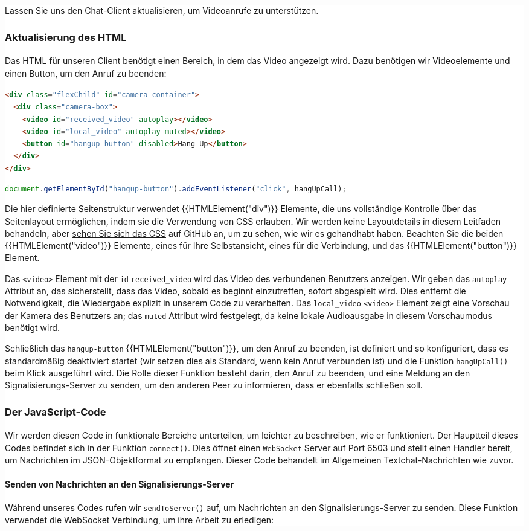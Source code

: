 Lassen Sie uns den Chat-Client aktualisieren, um Videoanrufe zu unterstützen.

### Aktualisierung des HTML

Das HTML für unseren Client benötigt einen Bereich, in dem das Video angezeigt wird. Dazu benötigen wir Videoelemente und einen Button, um den Anruf zu beenden:

```html
<div class="flexChild" id="camera-container">
  <div class="camera-box">
    <video id="received_video" autoplay></video>
    <video id="local_video" autoplay muted></video>
    <button id="hangup-button" disabled>Hang Up</button>
  </div>
</div>
```

```js
document.getElementById("hangup-button").addEventListener("click", hangUpCall);
```

Die hier definierte Seitenstruktur verwendet {{HTMLElement("div")}} Elemente, die uns vollständige Kontrolle über das Seitenlayout ermöglichen, indem sie die Verwendung von CSS erlauben. Wir werden keine Layoutdetails in diesem Leitfaden behandeln, aber [sehen Sie sich das CSS](https://github.com/mdn/samples-server/blob/master/s/webrtc-from-chat/chat.css) auf GitHub an, um zu sehen, wie wir es gehandhabt haben. Beachten Sie die beiden {{HTMLElement("video")}} Elemente, eines für Ihre Selbstansicht, eines für die Verbindung, und das {{HTMLElement("button")}} Element.

Das `<video>` Element mit der `id` `received_video` wird das Video des verbundenen Benutzers anzeigen. Wir geben das `autoplay` Attribut an, das sicherstellt, dass das Video, sobald es beginnt einzutreffen, sofort abgespielt wird. Dies entfernt die Notwendigkeit, die Wiedergabe explizit in unserem Code zu verarbeiten. Das `local_video` `<video>` Element zeigt eine Vorschau der Kamera des Benutzers an; das `muted` Attribut wird festgelegt, da keine lokale Audioausgabe in diesem Vorschaumodus benötigt wird.

Schließlich das `hangup-button` {{HTMLElement("button")}}, um den Anruf zu beenden, ist definiert und so konfiguriert, dass es standardmäßig deaktiviert startet (wir setzen dies als Standard, wenn kein Anruf verbunden ist) und die Funktion `hangUpCall()` beim Klick ausgeführt wird. Die Rolle dieser Funktion besteht darin, den Anruf zu beenden, und eine Meldung an den Signalisierungs-Server zu senden, um den anderen Peer zu informieren, dass er ebenfalls schließen soll.

### Der JavaScript-Code

Wir werden diesen Code in funktionale Bereiche unterteilen, um leichter zu beschreiben, wie er funktioniert. Der Hauptteil dieses Codes befindet sich in der Funktion `connect()`. Dies öffnet einen [`WebSocket`](/de/docs/Web/API/WebSocket) Server auf Port 6503 und stellt einen Handler bereit, um Nachrichten im JSON-Objektformat zu empfangen. Dieser Code behandelt im Allgemeinen Textchat-Nachrichten wie zuvor.

#### Senden von Nachrichten an den Signalisierungs-Server

Während unseres Codes rufen wir `sendToServer()` auf, um Nachrichten an den Signalisierungs-Server zu senden. Diese Funktion verwendet die [WebSocket](/de/docs/Web/API/WebSockets_API) Verbindung, um ihre Arbeit zu erledigen:
